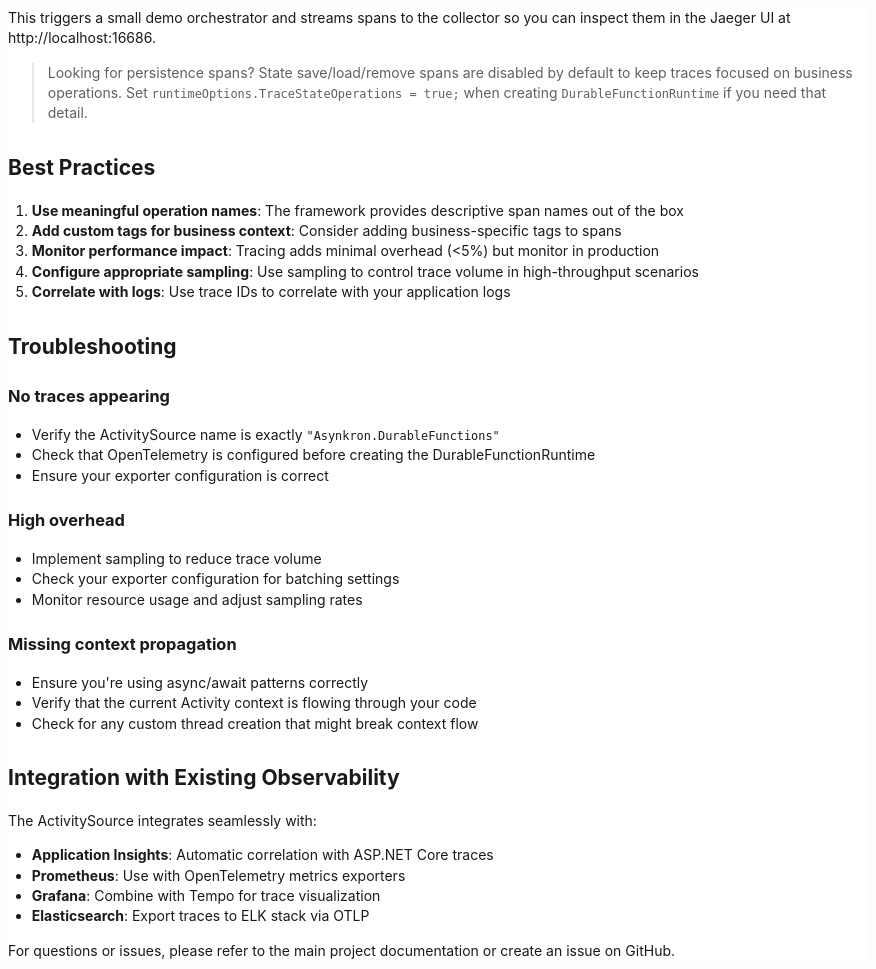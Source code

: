 This triggers a small demo orchestrator and streams spans to the collector so you can inspect them in the Jaeger UI
at http://localhost:16686.

> Looking for persistence spans? State save/load/remove spans are disabled by default to keep traces focused on
> business operations. Set `runtimeOptions.TraceStateOperations = true;` when creating `DurableFunctionRuntime`
> if you need that detail.

## Best Practices

1. **Use meaningful operation names**: The framework provides descriptive span names out of the box
2. **Add custom tags for business context**: Consider adding business-specific tags to spans
3. **Monitor performance impact**: Tracing adds minimal overhead (<5%) but monitor in production
4. **Configure appropriate sampling**: Use sampling to control trace volume in high-throughput scenarios
5. **Correlate with logs**: Use trace IDs to correlate with your application logs

## Troubleshooting

### No traces appearing
- Verify the ActivitySource name is exactly `"Asynkron.DurableFunctions"`
- Check that OpenTelemetry is configured before creating the DurableFunctionRuntime
- Ensure your exporter configuration is correct

### High overhead
- Implement sampling to reduce trace volume
- Check your exporter configuration for batching settings
- Monitor resource usage and adjust sampling rates

### Missing context propagation
- Ensure you're using async/await patterns correctly
- Verify that the current Activity context is flowing through your code
- Check for any custom thread creation that might break context flow

## Integration with Existing Observability

The ActivitySource integrates seamlessly with:

- **Application Insights**: Automatic correlation with ASP.NET Core traces
- **Prometheus**: Use with OpenTelemetry metrics exporters
- **Grafana**: Combine with Tempo for trace visualization
- **Elasticsearch**: Export traces to ELK stack via OTLP

For questions or issues, please refer to the main project documentation or create an issue on GitHub.
